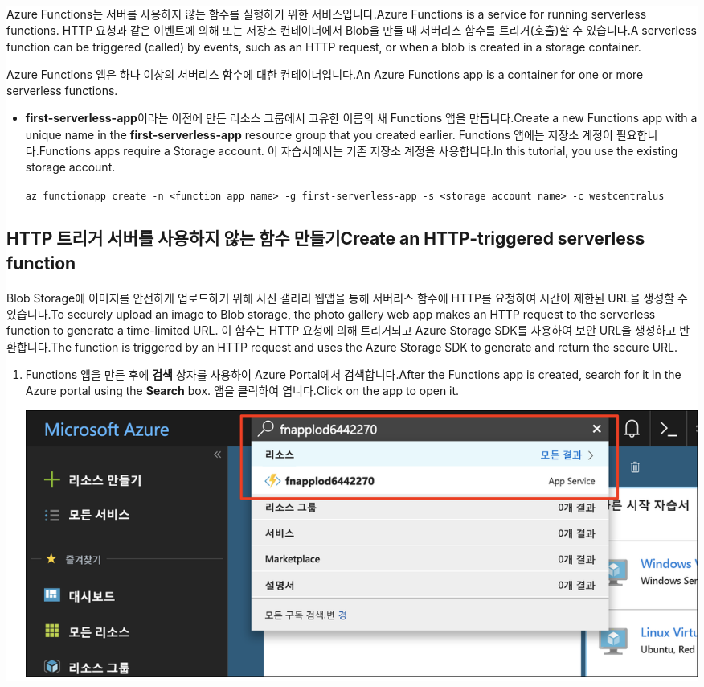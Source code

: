 <span data-ttu-id="9f7e6-111">Azure Functions는 서버를 사용하지 않는 함수를 실행하기 위한 서비스입니다.</span><span class="sxs-lookup"><span data-stu-id="9f7e6-111">Azure Functions is a service for running serverless functions.</span></span> <span data-ttu-id="9f7e6-112">HTTP 요청과 같은 이벤트에 의해 또는 저장소 컨테이너에서 Blob을 만들 때 서버리스 함수를 트리거(호출)할 수 있습니다.</span><span class="sxs-lookup"><span data-stu-id="9f7e6-112">A serverless function can be triggered (called) by events, such as an HTTP request, or when a blob is created in a storage container.</span></span>

<span data-ttu-id="9f7e6-113">Azure Functions 앱은 하나 이상의 서버리스 함수에 대한 컨테이너입니다.</span><span class="sxs-lookup"><span data-stu-id="9f7e6-113">An Azure Functions app is a container for one or more serverless functions.</span></span>

- <span data-ttu-id="9f7e6-114">**first-serverless-app**이라는 이전에 만든 리소스 그룹에서 고유한 이름의 새 Functions 앱을 만듭니다.</span><span class="sxs-lookup"><span data-stu-id="9f7e6-114">Create a new Functions app with a unique name in the **first-serverless-app** resource group that you created earlier.</span></span> <span data-ttu-id="9f7e6-115">Functions 앱에는 저장소 계정이 필요합니다.</span><span class="sxs-lookup"><span data-stu-id="9f7e6-115">Functions apps require a Storage account.</span></span> <span data-ttu-id="9f7e6-116">이 자습서에서는 기존 저장소 계정을 사용합니다.</span><span class="sxs-lookup"><span data-stu-id="9f7e6-116">In this tutorial, you use the existing storage account.</span></span>

    ```azurecli
    az functionapp create -n <function app name> -g first-serverless-app -s <storage account name> -c westcentralus
    ```

## <a name="create-an-http-triggered-serverless-function"></a><span data-ttu-id="9f7e6-117">HTTP 트리거 서버를 사용하지 않는 함수 만들기</span><span class="sxs-lookup"><span data-stu-id="9f7e6-117">Create an HTTP-triggered serverless function</span></span>

<span data-ttu-id="9f7e6-118">Blob Storage에 이미지를 안전하게 업로드하기 위해 사진 갤러리 웹앱을 통해 서버리스 함수에 HTTP를 요청하여 시간이 제한된 URL을 생성할 수 있습니다.</span><span class="sxs-lookup"><span data-stu-id="9f7e6-118">To securely upload an image to Blob storage, the photo gallery web app makes an HTTP request to the serverless function to generate a time-limited URL.</span></span> <span data-ttu-id="9f7e6-119">이 함수는 HTTP 요청에 의해 트리거되고 Azure Storage SDK를 사용하여 보안 URL을 생성하고 반환합니다.</span><span class="sxs-lookup"><span data-stu-id="9f7e6-119">The function is triggered by an HTTP request and uses the Azure Storage SDK to generate and return the secure URL.</span></span>

1. <span data-ttu-id="9f7e6-120">Functions 앱을 만든 후에 **검색** 상자를 사용하여 Azure Portal에서 검색합니다.</span><span class="sxs-lookup"><span data-stu-id="9f7e6-120">After the Functions app is created, search for it in the Azure portal using the **Search** box.</span></span> <span data-ttu-id="9f7e6-121">앱을 클릭하여 엽니다.</span><span class="sxs-lookup"><span data-stu-id="9f7e6-121">Click on the app to open it.</span></span>

    ![Functions 앱 열기](../media/2-search-function-app.png)
